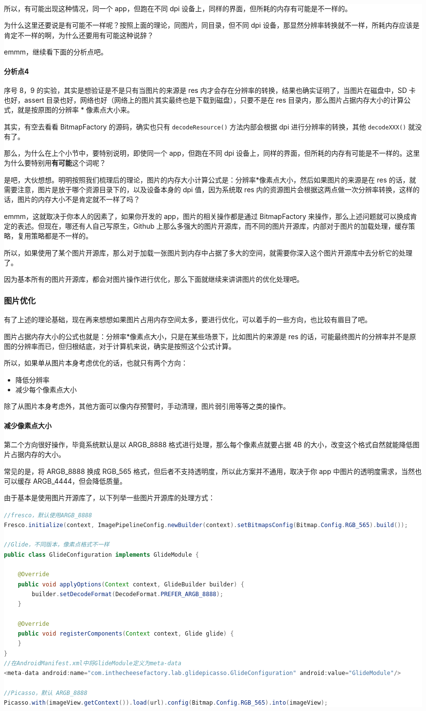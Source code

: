 所以，有可能出现这种情况，同一个 app，但跑在不同 dpi 设备上，同样的界面，但所耗的内存有可能是不一样的。

为什么这里还要说是有可能不一样呢？按照上面的理论，同图片，同目录，但不同 dpi 设备，那显然分辨率转换就不一样，所耗内存应该是肯定不一样的啊，为什么还要用有可能这种说辞？

emmm，继续看下面的分析点吧。

#### 分析点4

序号 8，9 的实验，其实是想验证是不是只有当图片的来源是 res 内才会存在分辨率的转换，结果也确实证明了，当图片在磁盘中，SD 卡也好，assert 目录也好，网络也好（网络上的图片其实最终也是下载到磁盘），只要不是在 res 目录内，那么图片占据内存大小的计算公式，就是按原图的分辨率 * 像素点大小来。

其实，有空去看看 BitmapFactory 的源码，确实也只有 `decodeResource()` 方法内部会根据 dpi 进行分辨率的转换，其他 `decodeXXX()` 就没有了。

那么，为什么在上个小节中，要特别说明，即使同一个 app，但跑在不同 dpi 设备上，同样的界面，但所耗的内存有可能是不一样的。这里为什么要特别用**有可能**这个词呢？

是吧，大伙想想。明明按照我们梳理后的理论，图片的内存大小计算公式是：分辨率*像素点大小，然后如果图片的来源是在 res 的话，就需要注意，图片是放于哪个资源目录下的，以及设备本身的 dpi 值，因为系统取 res 内的资源图片会根据这两点做一次分辨率转换，这样的话，图片的内存大小不是肯定就不一样了吗？

emmm，这就取决于你本人的因素了，如果你开发的 app，图片的相关操作都是通过 BitmapFactory 来操作，那么上述问题就可以换成肯定的表述。但现在，哪还有人自己写原生，Github 上那么多强大的图片开源库，而不同的图片开源库，内部对于图片的加载处理，缓存策略，复用策略都是不一样的。

所以，如果使用了某个图片开源库，那么对于加载一张图片到内存中占据了多大的空间，就需要你深入这个图片开源库中去分析它的处理了。

因为基本所有的图片开源库，都会对图片操作进行优化，那么下面就继续来讲讲图片的优化处理吧。

### 图片优化

有了上述的理论基础，现在再来想想如果图片占用内存空间太多，要进行优化，可以着手的一些方向，也比较有眉目了吧。

图片占据内存大小的公式也就是：分辨率*像素点大小，只是在某些场景下，比如图片的来源是 res 的话，可能最终图片的分辨率并不是原图的分辨率而已，但归根结底，对于计算机来说，确实是按照这个公式计算。

所以，如果单从图片本身考虑优化的话，也就只有两个方向：

- 降低分辨率
- 减少每个像素点大小

除了从图片本身考虑外，其他方面可以像内存预警时，手动清理，图片弱引用等等之类的操作。

#### 减少像素点大小

第二个方向很好操作，毕竟系统默认是以 ARGB_8888 格式进行处理，那么每个像素点就要占据 4B 的大小，改变这个格式自然就能降低图片占据内存的大小。

常见的是，将 ARGB_8888 换成 RGB_565 格式，但后者不支持透明度，所以此方案并不通用，取决于你 app 中图片的透明度需求，当然也可以缓存 ARGB_4444，但会降低质量。

由于基本是使用图片开源库了，以下列举一些图片开源库的处理方式：  

```java
//fresco，默认使用ARGB_8888
Fresco.initialize(context, ImagePipelineConfig.newBuilder(context).setBitmapsConfig(Bitmap.Config.RGB_565).build());

//Glide，不同版本，像素点格式不一样
public class GlideConfiguration implements GlideModule {  
   
    @Override  
    public void applyOptions(Context context, GlideBuilder builder) {  
        builder.setDecodeFormat(DecodeFormat.PREFER_ARGB_8888);  
    }  
   
    @Override  
    public void registerComponents(Context context, Glide glide) {  
    }  
}  
//在AndroidManifest.xml中将GlideModule定义为meta-data
<meta-data android:name="com.inthecheesefactory.lab.glidepicasso.GlideConfiguration" android:value="GlideModule"/>  

//Picasso，默认 ARGB_8888
Picasso.with(imageView.getContext()).load(url).config(Bitmap.Config.RGB_565).into(imageView);
```
